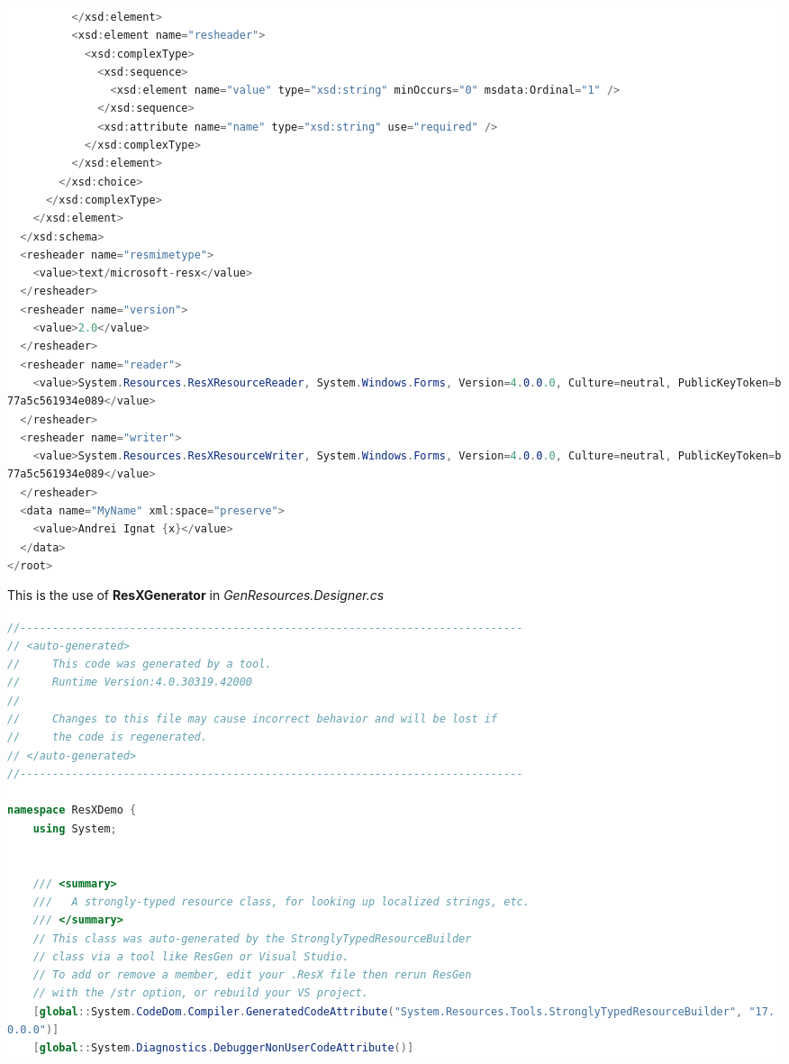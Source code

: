 ```csharp showLineNumbers 
          </xsd:element>
          <xsd:element name="resheader">
            <xsd:complexType>
              <xsd:sequence>
                <xsd:element name="value" type="xsd:string" minOccurs="0" msdata:Ordinal="1" />
              </xsd:sequence>
              <xsd:attribute name="name" type="xsd:string" use="required" />
            </xsd:complexType>
          </xsd:element>
        </xsd:choice>
      </xsd:complexType>
    </xsd:element>
  </xsd:schema>
  <resheader name="resmimetype">
    <value>text/microsoft-resx</value>
  </resheader>
  <resheader name="version">
    <value>2.0</value>
  </resheader>
  <resheader name="reader">
    <value>System.Resources.ResXResourceReader, System.Windows.Forms, Version=4.0.0.0, Culture=neutral, PublicKeyToken=b77a5c561934e089</value>
  </resheader>
  <resheader name="writer">
    <value>System.Resources.ResXResourceWriter, System.Windows.Forms, Version=4.0.0.0, Culture=neutral, PublicKeyToken=b77a5c561934e089</value>
  </resheader>
  <data name="MyName" xml:space="preserve">
    <value>Andrei Ignat {x}</value>
  </data>
</root>
```
  </TabItem>

  <TabItem value="D:\gth\RSCG_Examples\v2\rscg_examples\ResXGenerator\src\ResXDemo\GenResources.Designer.cs" label="GenResources.Designer.cs" >

  This is the use of **ResXGenerator** in *GenResources.Designer.cs*

```csharp showLineNumbers 
//------------------------------------------------------------------------------
// <auto-generated>
//     This code was generated by a tool.
//     Runtime Version:4.0.30319.42000
//
//     Changes to this file may cause incorrect behavior and will be lost if
//     the code is regenerated.
// </auto-generated>
//------------------------------------------------------------------------------

namespace ResXDemo {
    using System;
    
    
    /// <summary>
    ///   A strongly-typed resource class, for looking up localized strings, etc.
    /// </summary>
    // This class was auto-generated by the StronglyTypedResourceBuilder
    // class via a tool like ResGen or Visual Studio.
    // To add or remove a member, edit your .ResX file then rerun ResGen
    // with the /str option, or rebuild your VS project.
    [global::System.CodeDom.Compiler.GeneratedCodeAttribute("System.Resources.Tools.StronglyTypedResourceBuilder", "17.0.0.0")]
    [global::System.Diagnostics.DebuggerNonUserCodeAttribute()]
```